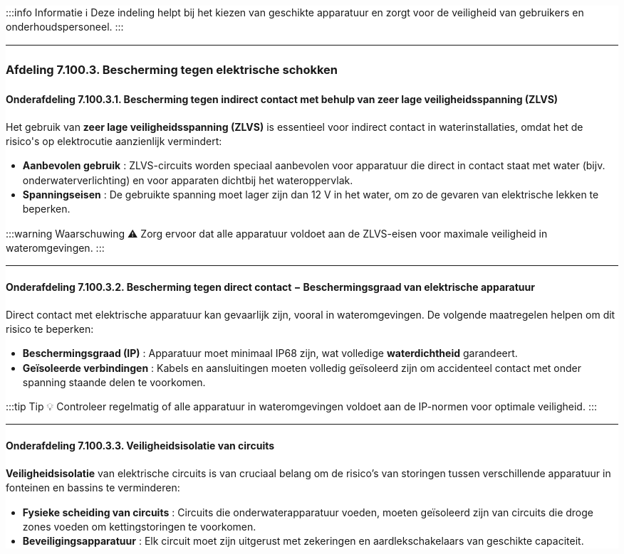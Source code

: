:::info Informatie ℹ️
Deze indeling helpt bij het kiezen van geschikte apparatuur en zorgt voor de veiligheid van gebruikers en onderhoudspersoneel.
:::

---

### Afdeling 7.100.3. Bescherming tegen elektrische schokken

#### Onderafdeling 7.100.3.1. Bescherming tegen indirect contact met behulp van zeer lage veiligheidsspanning (ZLVS)

Het gebruik van **zeer lage veiligheidsspanning (ZLVS)** is essentieel voor indirect contact in waterinstallaties, omdat het de risico's op elektrocutie aanzienlijk vermindert:

- **Aanbevolen gebruik** : ZLVS-circuits worden speciaal aanbevolen voor apparatuur die direct in contact staat met water (bijv. onderwaterverlichting) en voor apparaten dichtbij het wateroppervlak.
- **Spanningseisen** : De gebruikte spanning moet lager zijn dan 12 V in het water, om zo de gevaren van elektrische lekken te beperken.

:::warning Waarschuwing ⚠️
Zorg ervoor dat alle apparatuur voldoet aan de ZLVS-eisen voor maximale veiligheid in wateromgevingen.
:::

---

#### Onderafdeling 7.100.3.2. Bescherming tegen direct contact − Beschermingsgraad van elektrische apparatuur

Direct contact met elektrische apparatuur kan gevaarlijk zijn, vooral in wateromgevingen. De volgende maatregelen helpen om dit risico te beperken:

- **Beschermingsgraad (IP)** : Apparatuur moet minimaal IP68 zijn, wat volledige **waterdichtheid** garandeert.
- **Geïsoleerde verbindingen** : Kabels en aansluitingen moeten volledig geïsoleerd zijn om accidenteel contact met onder spanning staande delen te voorkomen.

:::tip Tip 💡
Controleer regelmatig of alle apparatuur in wateromgevingen voldoet aan de IP-normen voor optimale veiligheid.
:::

---

#### Onderafdeling 7.100.3.3. Veiligheidsisolatie van circuits

**Veiligheidsisolatie** van elektrische circuits is van cruciaal belang om de risico’s van storingen tussen verschillende apparatuur in fonteinen en bassins te verminderen:

- **Fysieke scheiding van circuits** : Circuits die onderwaterapparatuur voeden, moeten geïsoleerd zijn van circuits die droge zones voeden om kettingstoringen te voorkomen.
- **Beveiligingsapparatuur** : Elk circuit moet zijn uitgerust met zekeringen en aardlekschakelaars van geschikte capaciteit.
